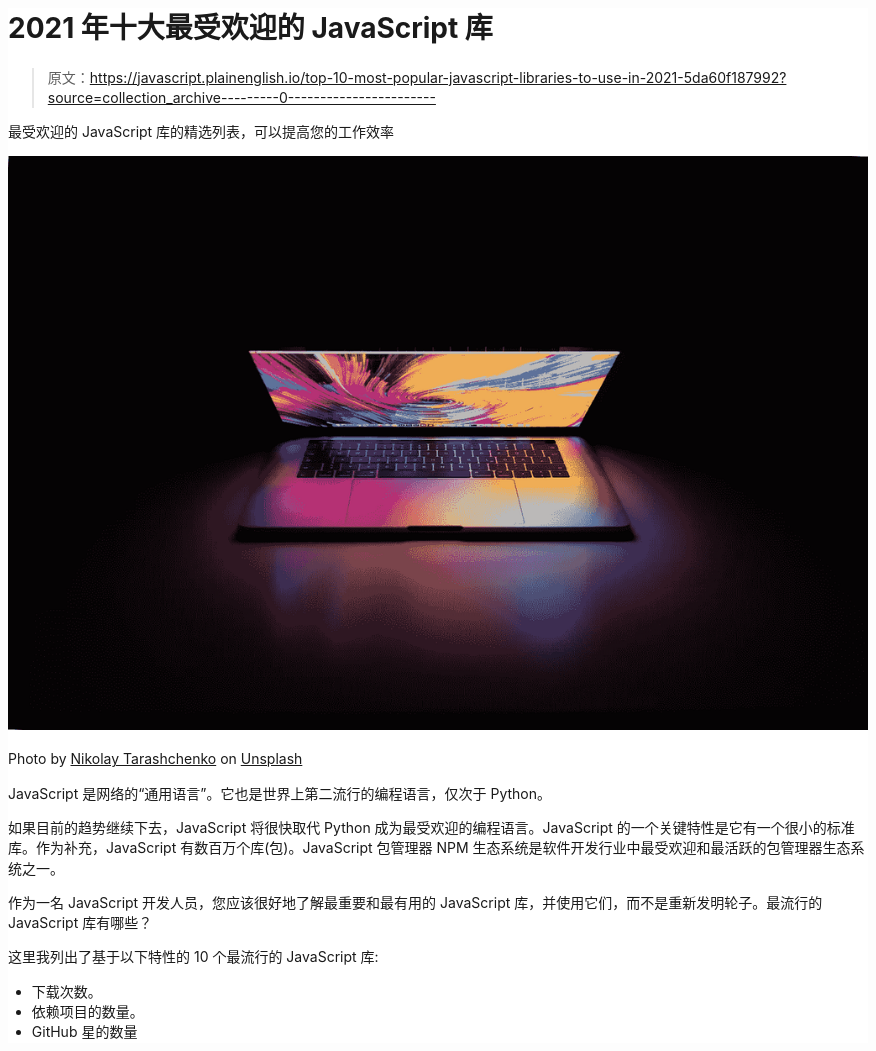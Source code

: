 # 2021 年十大最受欢迎的 JavaScript 库

> 原文：<https://javascript.plainenglish.io/top-10-most-popular-javascript-libraries-to-use-in-2021-5da60f187992?source=collection_archive---------0----------------------->

最受欢迎的 JavaScript 库的精选列表，可以提高您的工作效率

![](img/159f3f373a79d7262010be9864706c67.png)

Photo by [Nikolay Tarashchenko](https://unsplash.com/@beautyoftechnology?utm_source=unsplash&utm_medium=referral&utm_content=creditCopyText) on [Unsplash](https://unsplash.com/?utm_source=unsplash&utm_medium=referral&utm_content=creditCopyText)

JavaScript 是网络的“通用语言”。它也是世界上第二流行的编程语言，仅次于 Python。

如果目前的趋势继续下去，JavaScript 将很快取代 Python 成为最受欢迎的编程语言。JavaScript 的一个关键特性是它有一个很小的标准库。作为补充，JavaScript 有数百万个库(包)。JavaScript 包管理器 NPM 生态系统是软件开发行业中最受欢迎和最活跃的包管理器生态系统之一。

作为一名 JavaScript 开发人员，您应该很好地了解最重要和最有用的 JavaScript 库，并使用它们，而不是重新发明轮子。最流行的 JavaScript 库有哪些？

这里我列出了基于以下特性的 10 个最流行的 JavaScript 库:

*   下载次数。
*   依赖项目的数量。
*   GitHub 星的数量
